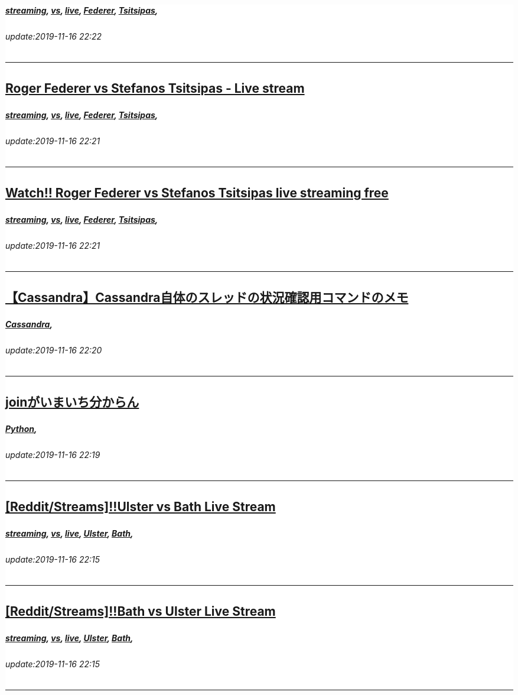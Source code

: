 ##### [streaming](https://qiita.com/tags/streaming), [vs](https://qiita.com/tags/vs), [live](https://qiita.com/tags/live), [Federer](https://qiita.com/tags/Federer), [Tsitsipas](https://qiita.com/tags/Tsitsipas), 
###### update:2019-11-16 22:22
---
## [Roger Federer vs Stefanos Tsitsipas - Live stream](https://qiita.com/Rugby-Broadcast/items/c8d723b9b7def1a00e7b)
##### [streaming](https://qiita.com/tags/streaming), [vs](https://qiita.com/tags/vs), [live](https://qiita.com/tags/live), [Federer](https://qiita.com/tags/Federer), [Tsitsipas](https://qiita.com/tags/Tsitsipas), 
###### update:2019-11-16 22:21
---
## [Watch!! Roger Federer vs Stefanos Tsitsipas live streaming free](https://qiita.com/Rugby-Broadcast/items/0abbed085e79dc518336)
##### [streaming](https://qiita.com/tags/streaming), [vs](https://qiita.com/tags/vs), [live](https://qiita.com/tags/live), [Federer](https://qiita.com/tags/Federer), [Tsitsipas](https://qiita.com/tags/Tsitsipas), 
###### update:2019-11-16 22:21
---
## [【Cassandra】Cassandra自体のスレッドの状況確認用コマンドのメモ](https://qiita.com/xacknack/items/96afe7d975bc9ba934a4)
##### [Cassandra](https://qiita.com/tags/Cassandra), 
###### update:2019-11-16 22:20
---
## [joinがいまいち分からん](https://qiita.com/RAN84/items/60de54e24e53d3b91b0b)
##### [Python](https://qiita.com/tags/Python), 
###### update:2019-11-16 22:19
---
## [[Reddit/Streams]!!Ulster vs Bath Live Stream](https://qiita.com/Rugby-Broadcast/items/3c78c8241ba266702ba7)
##### [streaming](https://qiita.com/tags/streaming), [vs](https://qiita.com/tags/vs), [live](https://qiita.com/tags/live), [Ulster](https://qiita.com/tags/Ulster), [Bath](https://qiita.com/tags/Bath), 
###### update:2019-11-16 22:15
---
## [[Reddit/Streams]!!Bath vs Ulster Live Stream](https://qiita.com/Rugby-Broadcast/items/25c96ca1b199ede6cffd)
##### [streaming](https://qiita.com/tags/streaming), [vs](https://qiita.com/tags/vs), [live](https://qiita.com/tags/live), [Ulster](https://qiita.com/tags/Ulster), [Bath](https://qiita.com/tags/Bath), 
###### update:2019-11-16 22:15
---